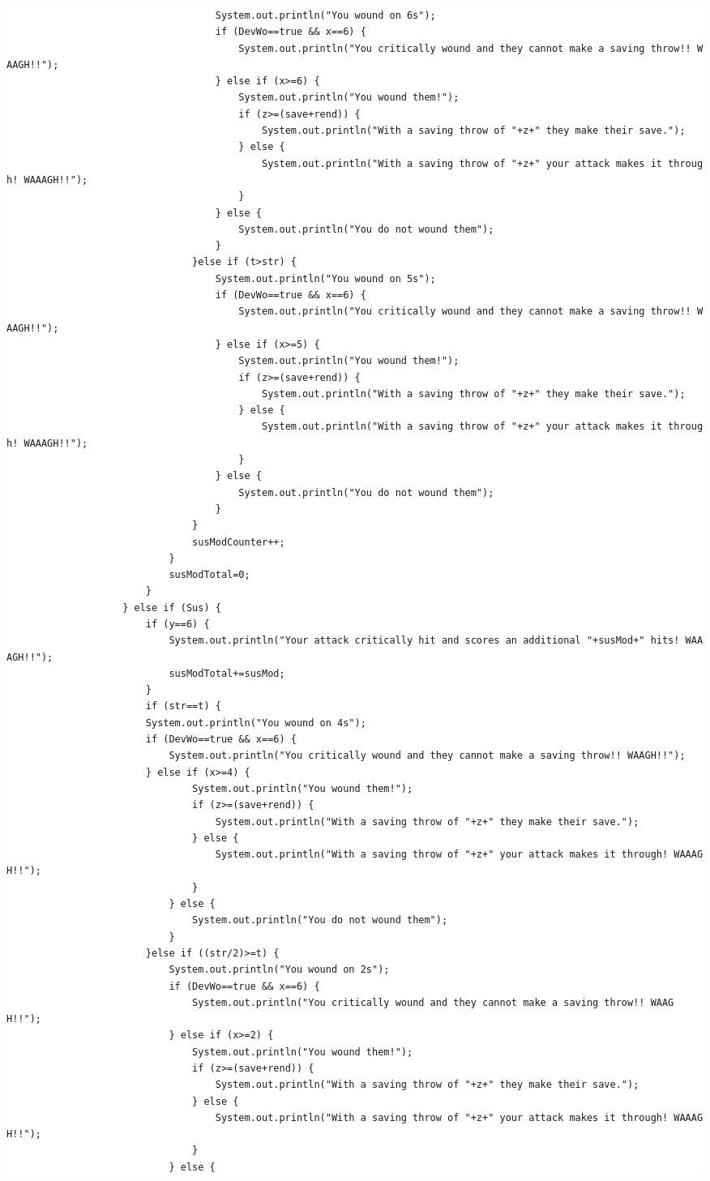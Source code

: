                                         System.out.println("You wound on 6s");
                                        if (DevWo==true && x==6) {
                                            System.out.println("You critically wound and they cannot make a saving throw!! WAAGH!!");
                                        } else if (x>=6) {
                                            System.out.println("You wound them!");
                                            if (z>=(save+rend)) {
                                                System.out.println("With a saving throw of "+z+" they make their save.");
                                            } else {
                                                System.out.println("With a saving throw of "+z+" your attack makes it through! WAAAGH!!");
                                            }
                                        } else {
                                            System.out.println("You do not wound them");
                                        }
                                    }else if (t>str) {
                                        System.out.println("You wound on 5s");
                                        if (DevWo==true && x==6) {
                                            System.out.println("You critically wound and they cannot make a saving throw!! WAAGH!!");
                                        } else if (x>=5) {
                                            System.out.println("You wound them!");
                                            if (z>=(save+rend)) {
                                                System.out.println("With a saving throw of "+z+" they make their save.");
                                            } else {
                                                System.out.println("With a saving throw of "+z+" your attack makes it through! WAAAGH!!");
                                            }
                                        } else {
                                            System.out.println("You do not wound them");
                                        }
                                    }
                                    susModCounter++;
                                }
                                susModTotal=0;
                            }
                        } else if (Sus) {
                            if (y==6) {
                                System.out.println("Your attack critically hit and scores an additional "+susMod+" hits! WAAAGH!!");
                                susModTotal+=susMod;
                            }
                            if (str==t) {
                            System.out.println("You wound on 4s");
                            if (DevWo==true && x==6) {
                                System.out.println("You critically wound and they cannot make a saving throw!! WAAGH!!");
                            } else if (x>=4) {
                                    System.out.println("You wound them!");
                                    if (z>=(save+rend)) {
                                        System.out.println("With a saving throw of "+z+" they make their save.");
                                    } else {
                                        System.out.println("With a saving throw of "+z+" your attack makes it through! WAAAGH!!");
                                    }
                                } else {
                                    System.out.println("You do not wound them");
                                }
                            }else if ((str/2)>=t) {
                                System.out.println("You wound on 2s");
                                if (DevWo==true && x==6) {
                                    System.out.println("You critically wound and they cannot make a saving throw!! WAAGH!!");
                                } else if (x>=2) {
                                    System.out.println("You wound them!");
                                    if (z>=(save+rend)) {
                                        System.out.println("With a saving throw of "+z+" they make their save.");
                                    } else {
                                        System.out.println("With a saving throw of "+z+" your attack makes it through! WAAAGH!!");
                                    }
                                } else {